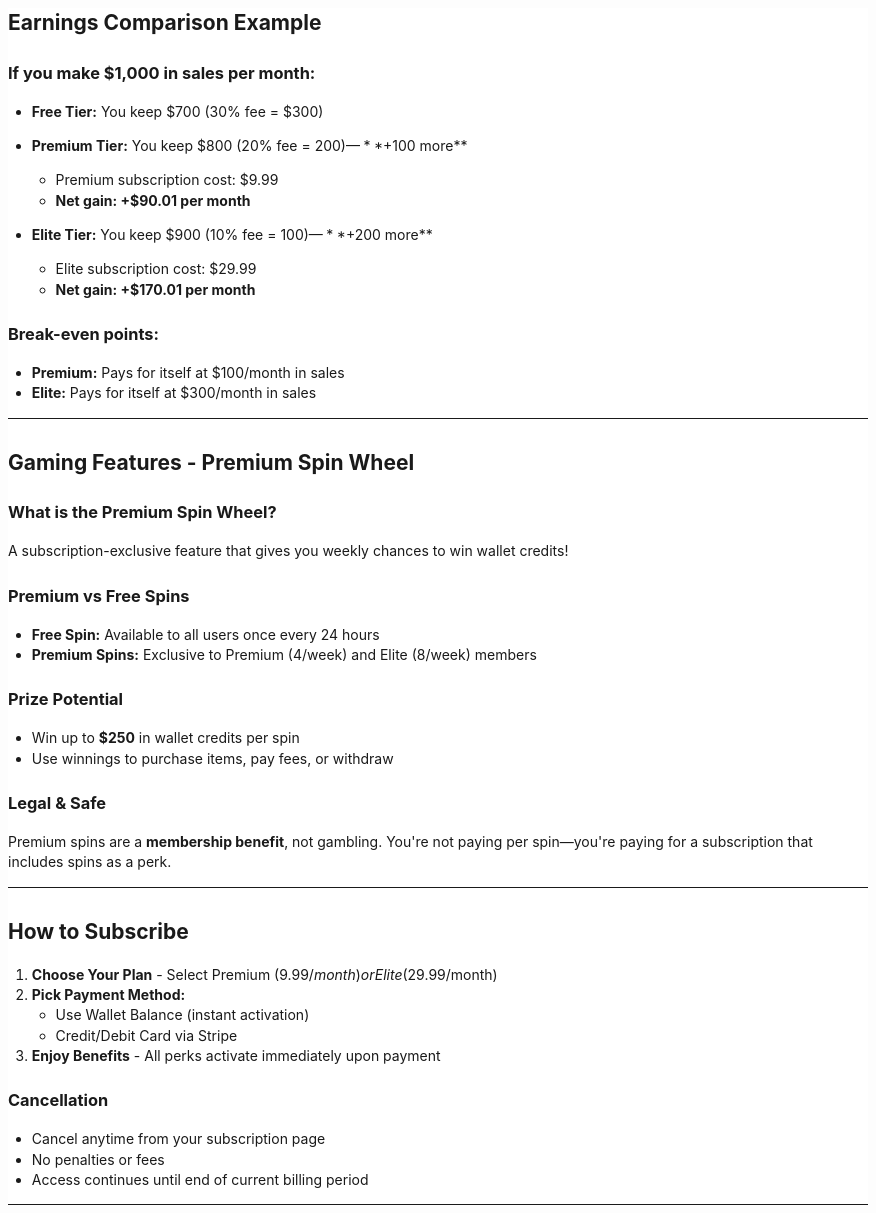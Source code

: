 
## Earnings Comparison Example

### If you make $1,000 in sales per month:

- **Free Tier:** You keep $700 (30% fee = $300)
- **Premium Tier:** You keep $800 (20% fee = $200) — **+$100 more**
  - Premium subscription cost: $9.99
  - **Net gain: +$90.01 per month**

- **Elite Tier:** You keep $900 (10% fee = $100) — **+$200 more**
  - Elite subscription cost: $29.99
  - **Net gain: +$170.01 per month**

### Break-even points:
- **Premium:** Pays for itself at $100/month in sales
- **Elite:** Pays for itself at $300/month in sales

---

## Gaming Features - Premium Spin Wheel

### What is the Premium Spin Wheel?
A subscription-exclusive feature that gives you weekly chances to win wallet credits!

### Premium vs Free Spins
- **Free Spin:** Available to all users once every 24 hours
- **Premium Spins:** Exclusive to Premium (4/week) and Elite (8/week) members

### Prize Potential
- Win up to **$250** in wallet credits per spin
- Use winnings to purchase items, pay fees, or withdraw

### Legal & Safe
Premium spins are a **membership benefit**, not gambling. You're not paying per spin—you're paying for a subscription that includes spins as a perk.

---

## How to Subscribe

1. **Choose Your Plan** - Select Premium ($9.99/month) or Elite ($29.99/month)
2. **Pick Payment Method:**
   - Use Wallet Balance (instant activation)
   - Credit/Debit Card via Stripe
3. **Enjoy Benefits** - All perks activate immediately upon payment

### Cancellation
- Cancel anytime from your subscription page
- No penalties or fees
- Access continues until end of current billing period

---